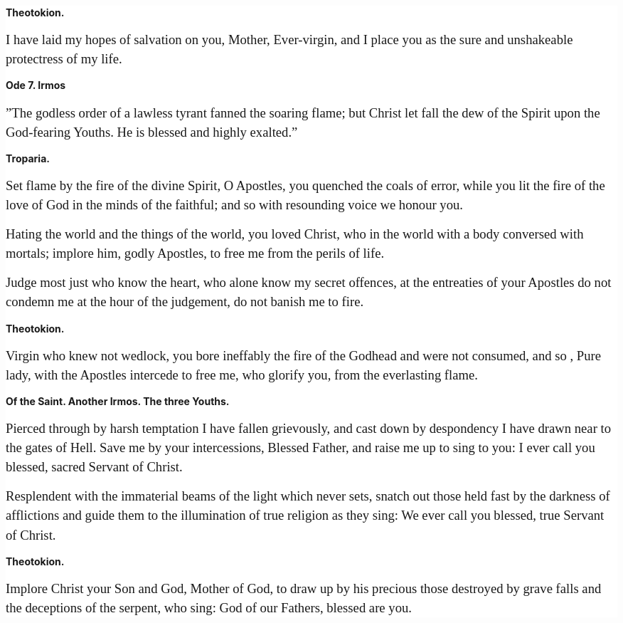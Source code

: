 **Theotokion.**

<span style="font-size:14.0pt;mso-bidi-font-size:10.0pt;
font-family:&quot;Book Antiqua&quot;">I have laid my hopes of salvation on you, Mother, Ever-virgin, and I place you as the sure and unshakeable protectress of my life. </span>

**Ode 7. Irmos**

<span style="font-size:14.0pt;mso-bidi-font-size:10.0pt;
font-family:&quot;Book Antiqua&quot;">”The godless order of a lawless tyrant fanned the soaring flame; but Christ let fall the dew of the Spirit upon the God-fearing Youths. He is blessed and highly exalted.” </span>

**Troparia.**

<span style="font-size:14.0pt;mso-bidi-font-size:10.0pt;
font-family:&quot;Book Antiqua&quot;">Set flame by the fire of the divine Spirit, O Apostles, you quenched the coals of error, while you lit the fire of the love of God in the minds of the faithful; and so with resounding voice we honour you. </span>

<span style="font-size:14.0pt;mso-bidi-font-size:10.0pt;
font-family:&quot;Book Antiqua&quot;">Hating the world and the things of the world, you loved Christ, who in the world with a body conversed with mortals; implore him, godly Apostles, to free me from the perils of life. </span>

<span style="font-size:14.0pt;mso-bidi-font-size:10.0pt;
font-family:&quot;Book Antiqua&quot;">Judge most just who know the heart, who alone know my secret offences, at the entreaties of your Apostles do not condemn me at the hour of the judgement, do not banish me to fire. </span>

**Theotokion.**

<span style="font-size:14.0pt;mso-bidi-font-size:10.0pt;
font-family:&quot;Book Antiqua&quot;">Virgin who knew not wedlock, you bore ineffably the fire of the Godhead and were not consumed, and so , Pure lady, with the Apostles intercede to free me, who glorify you, from the everlasting flame. </span>

**Of the Saint. Another Irmos.
The three Youths.**

<span style="font-size:14.0pt;mso-bidi-font-size:10.0pt;
font-family:&quot;Book Antiqua&quot;">Pierced through by harsh temptation I have fallen grievously, and cast down by despondency I have drawn near to the gates of Hell. Save me by your intercessions, Blessed Father, and raise me up to sing to you: I ever call you blessed, sacred Servant of Christ. </span>

<span style="font-size:14.0pt;mso-bidi-font-size:10.0pt;
font-family:&quot;Book Antiqua&quot;">Resplendent with the immaterial beams of the light which never sets, snatch out those held fast by the darkness of afflictions and guide them to the illumination of true religion as they sing: We ever call you blessed, true Servant of Christ. </span>

**Theotokion.**

<span style="font-size:14.0pt;mso-bidi-font-size:10.0pt;
font-family:&quot;Book Antiqua&quot;">Implore Christ your Son and God, Mother of God, to draw up by his precious those destroyed by grave falls and the deceptions of the serpent, who sing: God of our Fathers, blessed are you. </span>
